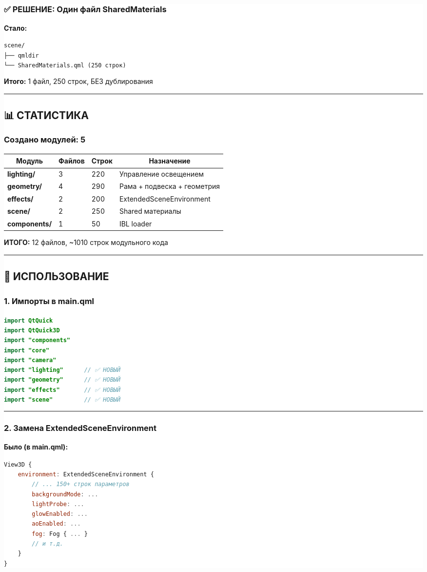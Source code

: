 ### ✅ РЕШЕНИЕ: Один файл SharedMaterials

**Стало:**
```
scene/
├── qmldir
└── SharedMaterials.qml (250 строк)
```
**Итого:** 1 файл, 250 строк, БЕЗ дублирования

---

## 📊 СТАТИСТИКА

### Создано модулей: 5

| Модуль | Файлов | Строк | Назначение |
|--------|--------|-------|------------|
| **lighting/** | 3 | 220 | Управление освещением |
| **geometry/** | 4 | 290 | Рама + подвеска + геометрия |
| **effects/** | 2 | 200 | ExtendedSceneEnvironment |
| **scene/** | 2 | 250 | Shared материалы |
| **components/** | 1 | 50 | IBL loader |

**ИТОГО:** 12 файлов, ~1010 строк модульного кода

---

## 🚀 ИСПОЛЬЗОВАНИЕ

### 1. Импорты в main.qml

```qml
import QtQuick
import QtQuick3D
import "components"
import "core"
import "camera"
import "lighting"      // ✅ НОВЫЙ
import "geometry"      // ✅ НОВЫЙ
import "effects"       // ✅ НОВЫЙ
import "scene"         // ✅ НОВЫЙ
```

---

### 2. Замена ExtendedSceneEnvironment

**Было (в main.qml):**
```qml
View3D {
    environment: ExtendedSceneEnvironment {
        // ... 150+ строк параметров
        backgroundMode: ...
        lightProbe: ...
        glowEnabled: ...
        aoEnabled: ...
        fog: Fog { ... }
        // и т.д.
    }
}
```